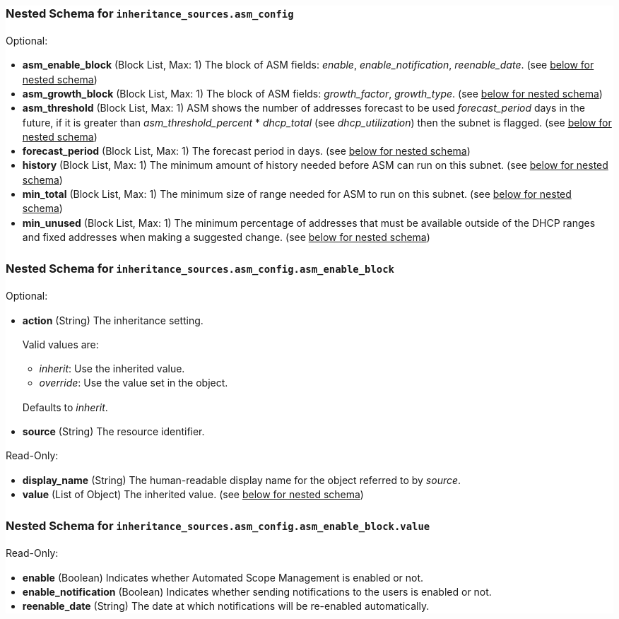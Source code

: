 <a id="nestedblock--inheritance_sources--asm_config"></a>
### Nested Schema for `inheritance_sources.asm_config`

Optional:

- **asm_enable_block** (Block List, Max: 1) The block of ASM fields: _enable_, _enable_notification_, _reenable_date_. (see [below for nested schema](#nestedblock--inheritance_sources--asm_config--asm_enable_block))
- **asm_growth_block** (Block List, Max: 1) The block of ASM fields: _growth_factor_, _growth_type_. (see [below for nested schema](#nestedblock--inheritance_sources--asm_config--asm_growth_block))
- **asm_threshold** (Block List, Max: 1) ASM shows the number of addresses forecast to be used _forecast_period_ days in the future, if it is greater than _asm_threshold_percent_ * _dhcp_total_ (see _dhcp_utilization_) then the subnet is flagged. (see [below for nested schema](#nestedblock--inheritance_sources--asm_config--asm_threshold))
- **forecast_period** (Block List, Max: 1) The forecast period in days. (see [below for nested schema](#nestedblock--inheritance_sources--asm_config--forecast_period))
- **history** (Block List, Max: 1) The minimum amount of history needed before ASM can run on this subnet. (see [below for nested schema](#nestedblock--inheritance_sources--asm_config--history))
- **min_total** (Block List, Max: 1) The minimum size of range needed for ASM to run on this subnet. (see [below for nested schema](#nestedblock--inheritance_sources--asm_config--min_total))
- **min_unused** (Block List, Max: 1) The minimum percentage of addresses that must be available outside of the DHCP ranges and fixed addresses when making a suggested change. (see [below for nested schema](#nestedblock--inheritance_sources--asm_config--min_unused))

<a id="nestedblock--inheritance_sources--asm_config--asm_enable_block"></a>
### Nested Schema for `inheritance_sources.asm_config.asm_enable_block`

Optional:

- **action** (String) The inheritance setting.

  Valid values are:
  * _inherit_: Use the inherited value.
  * _override_: Use the value set in the object.

  Defaults to _inherit_.
- **source** (String) The resource identifier.

Read-Only:

- **display_name** (String) The human-readable display name for the object referred to by _source_.
- **value** (List of Object) The inherited value. (see [below for nested schema](#nestedatt--inheritance_sources--asm_config--asm_enable_block--value))

<a id="nestedatt--inheritance_sources--asm_config--asm_enable_block--value"></a>
### Nested Schema for `inheritance_sources.asm_config.asm_enable_block.value`

Read-Only:

- **enable** (Boolean) Indicates whether Automated Scope Management is enabled or not.
- **enable_notification** (Boolean) Indicates whether sending notifications to the users is enabled or not.
- **reenable_date** (String) The date at which notifications will be re-enabled automatically.
